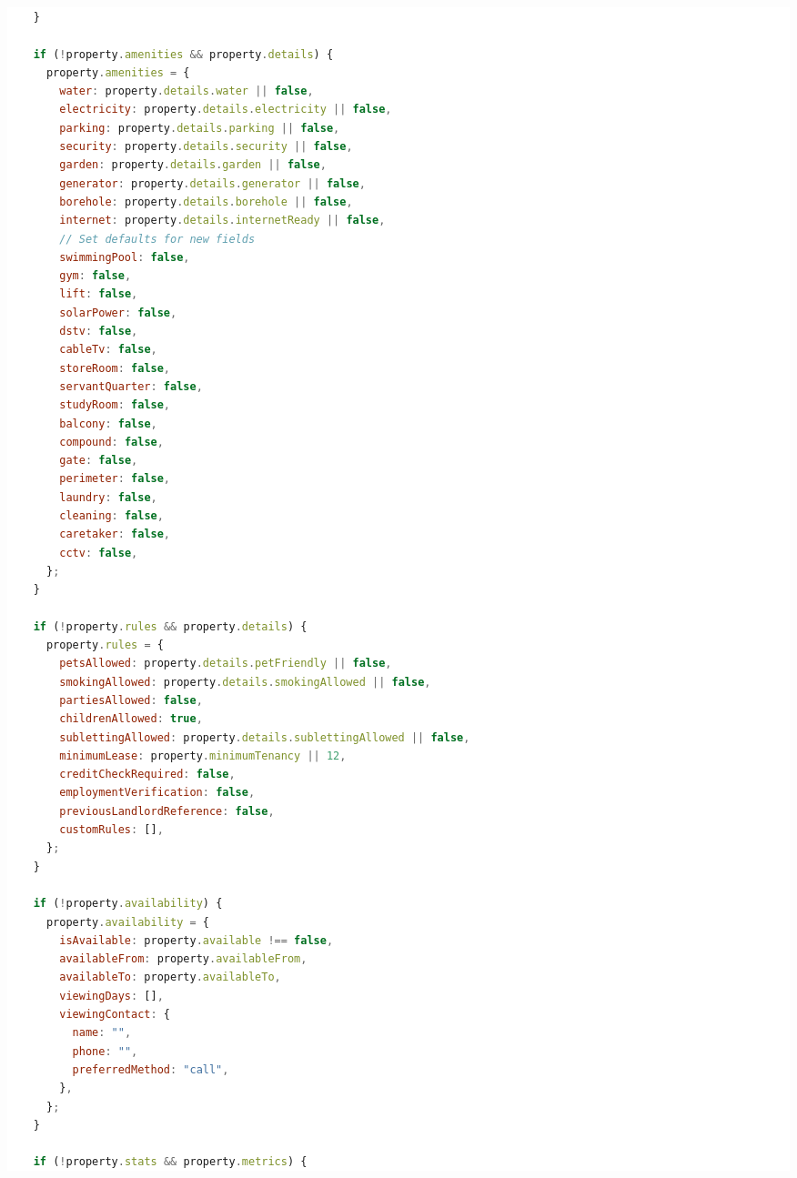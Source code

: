 ```javascript
    }
    
    if (!property.amenities && property.details) {
      property.amenities = {
        water: property.details.water || false,
        electricity: property.details.electricity || false,
        parking: property.details.parking || false,
        security: property.details.security || false,
        garden: property.details.garden || false,
        generator: property.details.generator || false,
        borehole: property.details.borehole || false,
        internet: property.details.internetReady || false,
        // Set defaults for new fields
        swimmingPool: false,
        gym: false,
        lift: false,
        solarPower: false,
        dstv: false,
        cableTv: false,
        storeRoom: false,
        servantQuarter: false,
        studyRoom: false,
        balcony: false,
        compound: false,
        gate: false,
        perimeter: false,
        laundry: false,
        cleaning: false,
        caretaker: false,
        cctv: false,
      };
    }
    
    if (!property.rules && property.details) {
      property.rules = {
        petsAllowed: property.details.petFriendly || false,
        smokingAllowed: property.details.smokingAllowed || false,
        partiesAllowed: false,
        childrenAllowed: true,
        sublettingAllowed: property.details.sublettingAllowed || false,
        minimumLease: property.minimumTenancy || 12,
        creditCheckRequired: false,
        employmentVerification: false,
        previousLandlordReference: false,
        customRules: [],
      };
    }
    
    if (!property.availability) {
      property.availability = {
        isAvailable: property.available !== false,
        availableFrom: property.availableFrom,
        availableTo: property.availableTo,
        viewingDays: [],
        viewingContact: {
          name: "",
          phone: "",
          preferredMethod: "call",
        },
      };
    }
    
    if (!property.stats && property.metrics) {
```